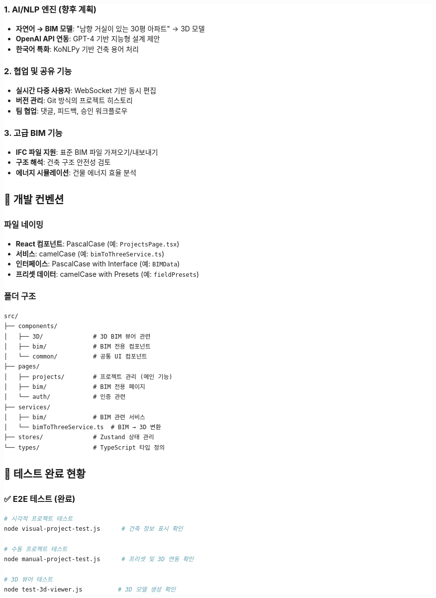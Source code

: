 ### 1. AI/NLP 엔진 (향후 계획)
- **자연어 → BIM 모델**: "남향 거실이 있는 30평 아파트" → 3D 모델
- **OpenAI API 연동**: GPT-4 기반 지능형 설계 제안
- **한국어 특화**: KoNLPy 기반 건축 용어 처리

### 2. 협업 및 공유 기능
- **실시간 다중 사용자**: WebSocket 기반 동시 편집
- **버전 관리**: Git 방식의 프로젝트 히스토리
- **팀 협업**: 댓글, 피드백, 승인 워크플로우

### 3. 고급 BIM 기능
- **IFC 파일 지원**: 표준 BIM 파일 가져오기/내보내기
- **구조 해석**: 건축 구조 안전성 검토
- **에너지 시뮬레이션**: 건물 에너지 효율 분석

## 📝 개발 컨벤션

### 파일 네이밍
- **React 컴포넌트**: PascalCase (예: `ProjectsPage.tsx`)
- **서비스**: camelCase (예: `bimToThreeService.ts`)
- **인터페이스**: PascalCase with Interface (예: `BIMData`)
- **프리셋 데이터**: camelCase with Presets (예: `fieldPresets`)

### 폴더 구조
```
src/
├── components/
│   ├── 3D/              # 3D BIM 뷰어 관련
│   ├── bim/             # BIM 전용 컴포넌트
│   └── common/          # 공통 UI 컴포넌트
├── pages/
│   ├── projects/        # 프로젝트 관리 (메인 기능)
│   ├── bim/             # BIM 전용 페이지
│   └── auth/            # 인증 관련
├── services/
│   ├── bim/             # BIM 관련 서비스
│   └── bimToThreeService.ts  # BIM → 3D 변환
├── stores/              # Zustand 상태 관리
└── types/               # TypeScript 타입 정의
```

## 🧪 테스트 완료 현황

### ✅ E2E 테스트 (완료)
```bash
# 시각적 프로젝트 테스트
node visual-project-test.js      # 건축 정보 표시 확인

# 수동 프로젝트 테스트  
node manual-project-test.js      # 프리셋 및 3D 연동 확인

# 3D 뷰어 테스트
node test-3d-viewer.js          # 3D 모델 생성 확인
```
